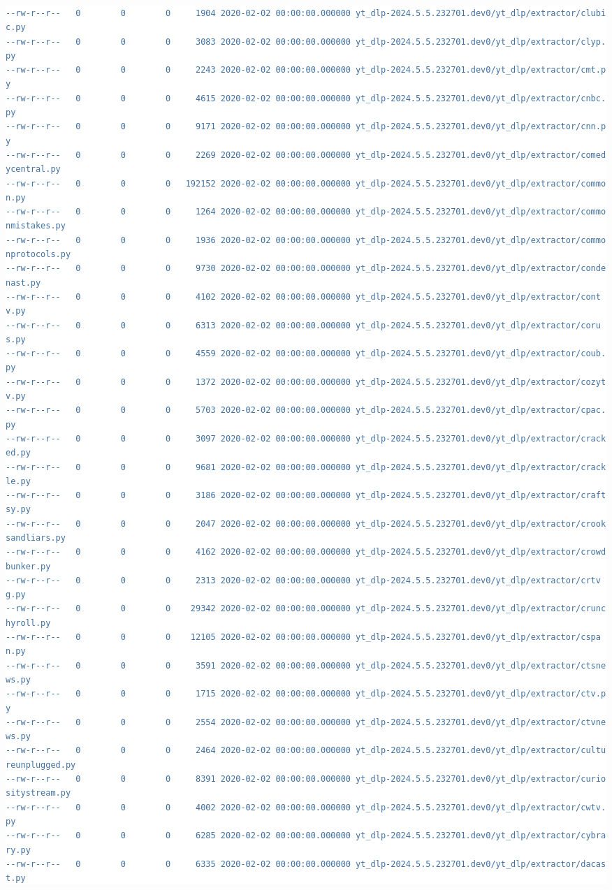 ```diff
--rw-r--r--   0        0        0     1904 2020-02-02 00:00:00.000000 yt_dlp-2024.5.5.232701.dev0/yt_dlp/extractor/clubic.py
--rw-r--r--   0        0        0     3083 2020-02-02 00:00:00.000000 yt_dlp-2024.5.5.232701.dev0/yt_dlp/extractor/clyp.py
--rw-r--r--   0        0        0     2243 2020-02-02 00:00:00.000000 yt_dlp-2024.5.5.232701.dev0/yt_dlp/extractor/cmt.py
--rw-r--r--   0        0        0     4615 2020-02-02 00:00:00.000000 yt_dlp-2024.5.5.232701.dev0/yt_dlp/extractor/cnbc.py
--rw-r--r--   0        0        0     9171 2020-02-02 00:00:00.000000 yt_dlp-2024.5.5.232701.dev0/yt_dlp/extractor/cnn.py
--rw-r--r--   0        0        0     2269 2020-02-02 00:00:00.000000 yt_dlp-2024.5.5.232701.dev0/yt_dlp/extractor/comedycentral.py
--rw-r--r--   0        0        0   192152 2020-02-02 00:00:00.000000 yt_dlp-2024.5.5.232701.dev0/yt_dlp/extractor/common.py
--rw-r--r--   0        0        0     1264 2020-02-02 00:00:00.000000 yt_dlp-2024.5.5.232701.dev0/yt_dlp/extractor/commonmistakes.py
--rw-r--r--   0        0        0     1936 2020-02-02 00:00:00.000000 yt_dlp-2024.5.5.232701.dev0/yt_dlp/extractor/commonprotocols.py
--rw-r--r--   0        0        0     9730 2020-02-02 00:00:00.000000 yt_dlp-2024.5.5.232701.dev0/yt_dlp/extractor/condenast.py
--rw-r--r--   0        0        0     4102 2020-02-02 00:00:00.000000 yt_dlp-2024.5.5.232701.dev0/yt_dlp/extractor/contv.py
--rw-r--r--   0        0        0     6313 2020-02-02 00:00:00.000000 yt_dlp-2024.5.5.232701.dev0/yt_dlp/extractor/corus.py
--rw-r--r--   0        0        0     4559 2020-02-02 00:00:00.000000 yt_dlp-2024.5.5.232701.dev0/yt_dlp/extractor/coub.py
--rw-r--r--   0        0        0     1372 2020-02-02 00:00:00.000000 yt_dlp-2024.5.5.232701.dev0/yt_dlp/extractor/cozytv.py
--rw-r--r--   0        0        0     5703 2020-02-02 00:00:00.000000 yt_dlp-2024.5.5.232701.dev0/yt_dlp/extractor/cpac.py
--rw-r--r--   0        0        0     3097 2020-02-02 00:00:00.000000 yt_dlp-2024.5.5.232701.dev0/yt_dlp/extractor/cracked.py
--rw-r--r--   0        0        0     9681 2020-02-02 00:00:00.000000 yt_dlp-2024.5.5.232701.dev0/yt_dlp/extractor/crackle.py
--rw-r--r--   0        0        0     3186 2020-02-02 00:00:00.000000 yt_dlp-2024.5.5.232701.dev0/yt_dlp/extractor/craftsy.py
--rw-r--r--   0        0        0     2047 2020-02-02 00:00:00.000000 yt_dlp-2024.5.5.232701.dev0/yt_dlp/extractor/crooksandliars.py
--rw-r--r--   0        0        0     4162 2020-02-02 00:00:00.000000 yt_dlp-2024.5.5.232701.dev0/yt_dlp/extractor/crowdbunker.py
--rw-r--r--   0        0        0     2313 2020-02-02 00:00:00.000000 yt_dlp-2024.5.5.232701.dev0/yt_dlp/extractor/crtvg.py
--rw-r--r--   0        0        0    29342 2020-02-02 00:00:00.000000 yt_dlp-2024.5.5.232701.dev0/yt_dlp/extractor/crunchyroll.py
--rw-r--r--   0        0        0    12105 2020-02-02 00:00:00.000000 yt_dlp-2024.5.5.232701.dev0/yt_dlp/extractor/cspan.py
--rw-r--r--   0        0        0     3591 2020-02-02 00:00:00.000000 yt_dlp-2024.5.5.232701.dev0/yt_dlp/extractor/ctsnews.py
--rw-r--r--   0        0        0     1715 2020-02-02 00:00:00.000000 yt_dlp-2024.5.5.232701.dev0/yt_dlp/extractor/ctv.py
--rw-r--r--   0        0        0     2554 2020-02-02 00:00:00.000000 yt_dlp-2024.5.5.232701.dev0/yt_dlp/extractor/ctvnews.py
--rw-r--r--   0        0        0     2464 2020-02-02 00:00:00.000000 yt_dlp-2024.5.5.232701.dev0/yt_dlp/extractor/cultureunplugged.py
--rw-r--r--   0        0        0     8391 2020-02-02 00:00:00.000000 yt_dlp-2024.5.5.232701.dev0/yt_dlp/extractor/curiositystream.py
--rw-r--r--   0        0        0     4002 2020-02-02 00:00:00.000000 yt_dlp-2024.5.5.232701.dev0/yt_dlp/extractor/cwtv.py
--rw-r--r--   0        0        0     6285 2020-02-02 00:00:00.000000 yt_dlp-2024.5.5.232701.dev0/yt_dlp/extractor/cybrary.py
--rw-r--r--   0        0        0     6335 2020-02-02 00:00:00.000000 yt_dlp-2024.5.5.232701.dev0/yt_dlp/extractor/dacast.py
```